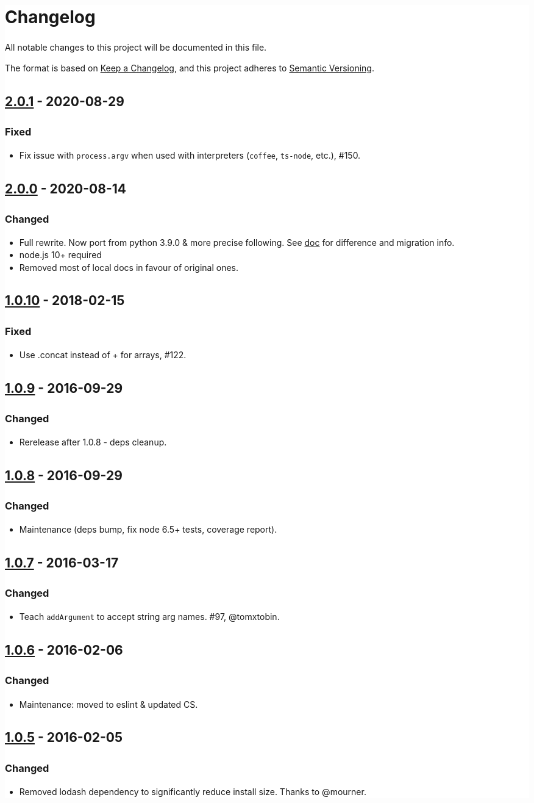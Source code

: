 ﻿# Changelog

All notable changes to this project will be documented in this file.

The format is based on [Keep a Changelog](https://keepachangelog.com/en/1.0.0/),
and this project adheres to [Semantic Versioning](https://semver.org/spec/v2.0.0.html).


## [2.0.1] - 2020-08-29
### Fixed
- Fix issue with `process.argv` when used with interpreters (`coffee`, `ts-node`, etc.), #150.


## [2.0.0] - 2020-08-14
### Changed
- Full rewrite. Now port from python 3.9.0 & more precise following.
  See [doc](./doc) for difference and migration info.
- node.js 10+ required
- Removed most of local docs in favour of original ones.


## [1.0.10] - 2018-02-15
### Fixed
- Use .concat instead of + for arrays, #122.


## [1.0.9] - 2016-09-29
### Changed
- Rerelease after 1.0.8 - deps cleanup.


## [1.0.8] - 2016-09-29
### Changed
- Maintenance (deps bump, fix node 6.5+ tests, coverage report).


## [1.0.7] - 2016-03-17
### Changed
- Teach `addArgument` to accept string arg names. #97, @tomxtobin.


## [1.0.6] - 2016-02-06
### Changed
- Maintenance: moved to eslint & updated CS.


## [1.0.5] - 2016-02-05
### Changed
- Removed lodash dependency to significantly reduce install size.
  Thanks to @mourner.


[2.0.1]: https://github.com/nodeca/argparse/compare/2.0.0...2.0.1
[2.0.0]: https://github.com/nodeca/argparse/compare/1.0.10...2.0.0
[1.0.10]: https://github.com/nodeca/argparse/compare/1.0.9...1.0.10
[1.0.9]: https://github.com/nodeca/argparse/compare/1.0.8...1.0.9
[1.0.8]: https://github.com/nodeca/argparse/compare/1.0.7...1.0.8
[1.0.7]: https://github.com/nodeca/argparse/compare/1.0.6...1.0.7
[1.0.6]: https://github.com/nodeca/argparse/compare/1.0.5...1.0.6
[1.0.5]: https://github.com/nodeca/argparse/compare/1.0.4...1.0.5
[1.0.4]: https://github.com/nodeca/argparse/compare/1.0.3...1.0.4
[1.0.3]: https://github.com/nodeca/argparse/compare/1.0.2...1.0.3
[1.0.2]: https://github.com/nodeca/argparse/compare/1.0.1...1.0.2
[1.0.1]: https://github.com/nodeca/argparse/compare/1.0.0...1.0.1
[1.0.0]: https://github.com/nodeca/argparse/compare/0.1.16...1.0.0
[0.1.16]: https://github.com/nodeca/argparse/compare/0.1.15...0.1.16
[0.1.15]: https://github.com/nodeca/argparse/compare/0.1.14...0.1.15
[0.1.14]: https://github.com/nodeca/argparse/compare/0.1.13...0.1.14
[0.1.13]: https://github.com/nodeca/argparse/compare/0.1.12...0.1.13
[0.1.12]: https://github.com/nodeca/argparse/compare/0.1.11...0.1.12
[0.1.11]: https://github.com/nodeca/argparse/compare/0.1.10...0.1.11
[0.1.10]: https://github.com/nodeca/argparse/compare/0.1.9...0.1.10
[0.1.9]: https://github.com/nodeca/argparse/compare/0.1.8...0.1.9
[0.1.8]: https://github.com/nodeca/argparse/compare/0.1.7...0.1.8
[0.1.7]: https://github.com/nodeca/argparse/compare/0.1.6...0.1.7
[0.1.6]: https://github.com/nodeca/argparse/compare/0.1.5...0.1.6
[0.1.5]: https://github.com/nodeca/argparse/compare/0.1.4...0.1.5
[0.1.4]: https://github.com/nodeca/argparse/compare/0.1.3...0.1.4
[0.1.3]: https://github.com/nodeca/argparse/compare/0.1.2...0.1.3
[0.1.2]: https://github.com/nodeca/argparse/compare/0.1.1...0.1.2
[0.1.1]: https://github.com/nodeca/argparse/compare/0.1.0...0.1.1
[0.1.0]: https://github.com/nodeca/argparse/releases/tag/0.1.0